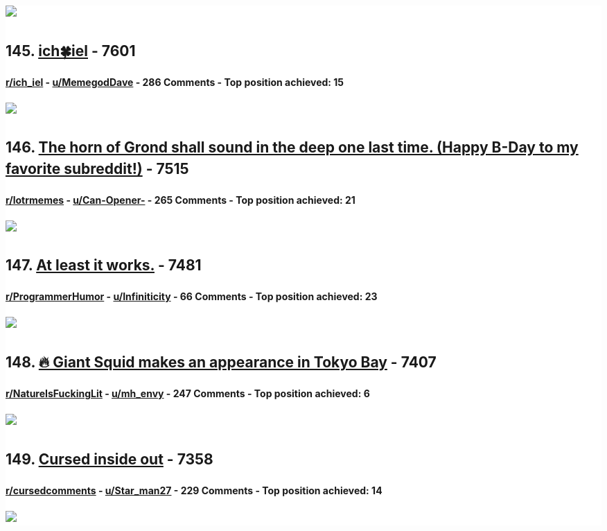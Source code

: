 <a href="https://i.redd.it/zsidr8r88xm91.gif"><img src="https://b.thumbs.redditmedia.com/bAnwu2UjlN375YwKsV33bHoIjxeIi62y59m1kg6A1JU.jpg"></img></a>

## 145. [ich🍀iel](http://reddit.com/r/ich_iel/comments/xaktk9/ichiel/) - 7601
#### [r/ich_iel](http://reddit.com/r/ich_iel) - [u/MemegodDave](http://reddit.com/u/MemegodDave) - 286 Comments - Top position achieved: 15

<a href="https://i.redd.it/kyckvb5ii1n91.jpg"><img src="https://b.thumbs.redditmedia.com/sKNhJwuMsbYHaIYKL84XJjcpIAyEPT2zYL1e9g-6CHA.jpg"></img></a>

## 146. [The horn of Grond shall sound in the deep one last time. (Happy B-Day to my favorite subreddit!)](http://reddit.com/r/lotrmemes/comments/xak829/the_horn_of_grond_shall_sound_in_the_deep_one/) - 7515
#### [r/lotrmemes](http://reddit.com/r/lotrmemes) - [u/Can-Opener-](http://reddit.com/u/Can-Opener-) - 265 Comments - Top position achieved: 21

<a href="https://v.redd.it/4rafl965uzm91"><img src="https://b.thumbs.redditmedia.com/LneKxRU7mMFJogN_uO1s0MSVFD0ynZPCkICwy-iVQnY.jpg"></img></a>

## 147. [At least it works.](http://reddit.com/r/ProgrammerHumor/comments/xaggft/at_least_it_works/) - 7481
#### [r/ProgrammerHumor](http://reddit.com/r/ProgrammerHumor) - [u/Infiniticity](http://reddit.com/u/Infiniticity) - 66 Comments - Top position achieved: 23

<a href="https://i.redd.it/h1fyrbi3qym91.gif"><img src="https://b.thumbs.redditmedia.com/EMW2hHlkz6NTmg7OH5SOk6HtwHPr3wtIXYlcQR7wsYI.jpg"></img></a>

## 148. [🔥 Giant Squid makes an appearance in Tokyo Bay](http://reddit.com/r/NatureIsFuckingLit/comments/xb59kn/giant_squid_makes_an_appearance_in_tokyo_bay/) - 7407
#### [r/NatureIsFuckingLit](http://reddit.com/r/NatureIsFuckingLit) - [u/mh_envy](http://reddit.com/u/mh_envy) - 247 Comments - Top position achieved: 6

<a href="https://gfycat.com/infinitebasiccottontail"><img src="https://b.thumbs.redditmedia.com/f6q4mz1xnGDmcCIlpXz2qhnp7e2XsJIkRMOgsIdSTJM.jpg"></img></a>

## 149. [Cursed inside out](http://reddit.com/r/cursedcomments/comments/xb21v0/cursed_inside_out/) - 7358
#### [r/cursedcomments](http://reddit.com/r/cursedcomments) - [u/Star_man27](http://reddit.com/u/Star_man27) - 229 Comments - Top position achieved: 14

<a href="https://i.redd.it/hceh8pc2z3n91.jpg"><img src="https://a.thumbs.redditmedia.com/ValWULSZnhh2y3faIkL8IJ0U6kfK67p5yz_08NA9gn4.jpg"></img></a>
